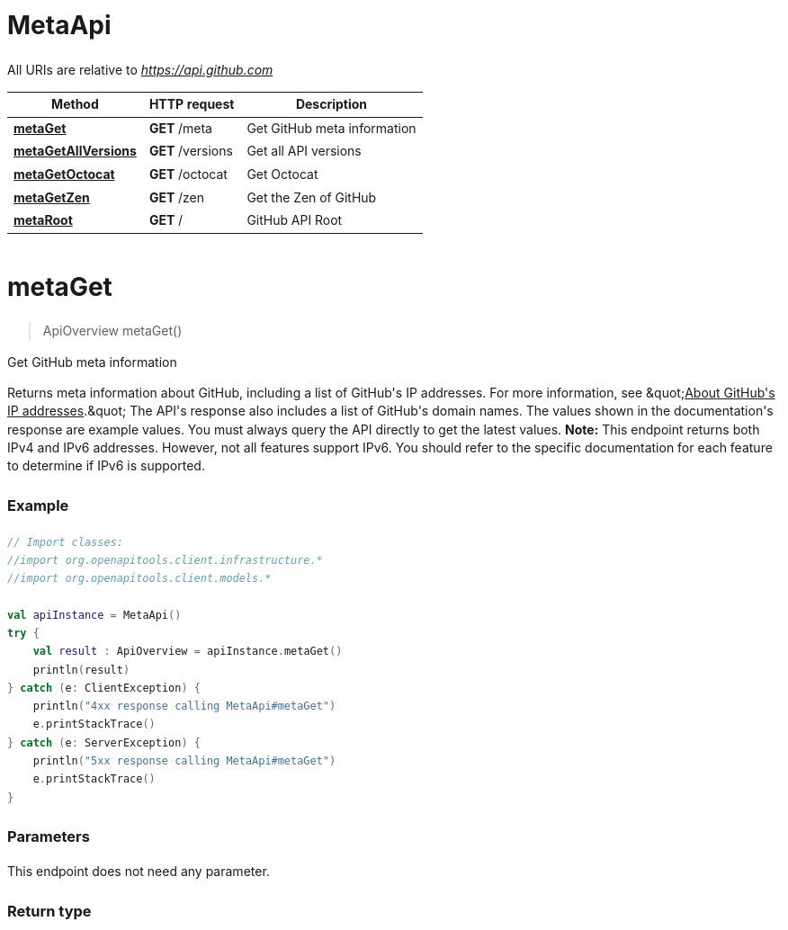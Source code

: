 # MetaApi

All URIs are relative to *https://api.github.com*

Method | HTTP request | Description
------------- | ------------- | -------------
[**metaGet**](MetaApi.md#metaGet) | **GET** /meta | Get GitHub meta information
[**metaGetAllVersions**](MetaApi.md#metaGetAllVersions) | **GET** /versions | Get all API versions
[**metaGetOctocat**](MetaApi.md#metaGetOctocat) | **GET** /octocat | Get Octocat
[**metaGetZen**](MetaApi.md#metaGetZen) | **GET** /zen | Get the Zen of GitHub
[**metaRoot**](MetaApi.md#metaRoot) | **GET** / | GitHub API Root


<a id="metaGet"></a>
# **metaGet**
> ApiOverview metaGet()

Get GitHub meta information

Returns meta information about GitHub, including a list of GitHub&#39;s IP addresses. For more information, see \&quot;[About GitHub&#39;s IP addresses](https://docs.github.com/articles/about-github-s-ip-addresses/).\&quot;  The API&#39;s response also includes a list of GitHub&#39;s domain names.  The values shown in the documentation&#39;s response are example values. You must always query the API directly to get the latest values.  **Note:** This endpoint returns both IPv4 and IPv6 addresses. However, not all features support IPv6. You should refer to the specific documentation for each feature to determine if IPv6 is supported.

### Example
```kotlin
// Import classes:
//import org.openapitools.client.infrastructure.*
//import org.openapitools.client.models.*

val apiInstance = MetaApi()
try {
    val result : ApiOverview = apiInstance.metaGet()
    println(result)
} catch (e: ClientException) {
    println("4xx response calling MetaApi#metaGet")
    e.printStackTrace()
} catch (e: ServerException) {
    println("5xx response calling MetaApi#metaGet")
    e.printStackTrace()
}
```

### Parameters
This endpoint does not need any parameter.

### Return type
